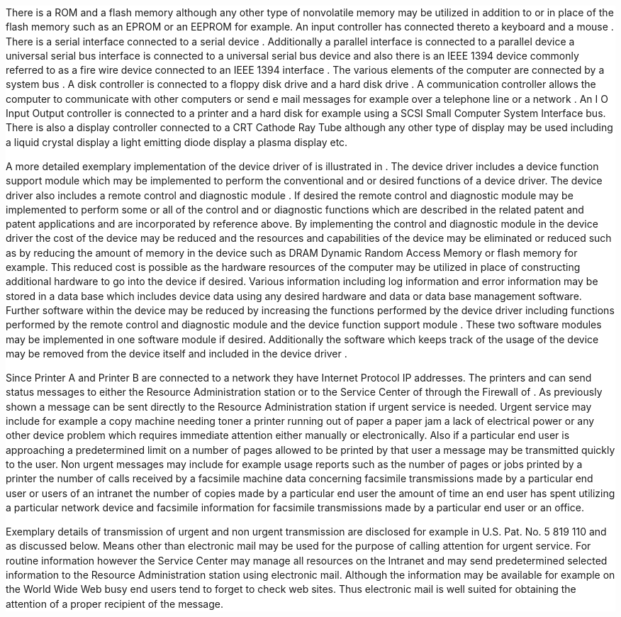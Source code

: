 There is a ROM and a flash memory although any other type of nonvolatile memory may be utilized in addition to or in place of the flash memory such as an EPROM or an EEPROM for example. An input controller has connected thereto a keyboard and a mouse . There is a serial interface connected to a serial device . Additionally a parallel interface is connected to a parallel device a universal serial bus interface is connected to a universal serial bus device and also there is an IEEE 1394 device commonly referred to as a fire wire device connected to an IEEE 1394 interface . The various elements of the computer are connected by a system bus . A disk controller is connected to a floppy disk drive and a hard disk drive . A communication controller allows the computer to communicate with other computers or send e mail messages for example over a telephone line or a network . An I O Input Output controller is connected to a printer and a hard disk for example using a SCSI Small Computer System Interface bus. There is also a display controller connected to a CRT Cathode Ray Tube although any other type of display may be used including a liquid crystal display a light emitting diode display a plasma display etc.

A more detailed exemplary implementation of the device driver of is illustrated in . The device driver includes a device function support module which may be implemented to perform the conventional and or desired functions of a device driver. The device driver also includes a remote control and diagnostic module . If desired the remote control and diagnostic module may be implemented to perform some or all of the control and or diagnostic functions which are described in the related patent and patent applications and are incorporated by reference above. By implementing the control and diagnostic module in the device driver the cost of the device may be reduced and the resources and capabilities of the device may be eliminated or reduced such as by reducing the amount of memory in the device such as DRAM Dynamic Random Access Memory or flash memory for example. This reduced cost is possible as the hardware resources of the computer may be utilized in place of constructing additional hardware to go into the device if desired. Various information including log information and error information may be stored in a data base which includes device data using any desired hardware and data or data base management software. Further software within the device may be reduced by increasing the functions performed by the device driver including functions performed by the remote control and diagnostic module and the device function support module . These two software modules may be implemented in one software module if desired. Additionally the software which keeps track of the usage of the device may be removed from the device itself and included in the device driver .

Since Printer A and Printer B are connected to a network they have Internet Protocol IP addresses. The printers and can send status messages to either the Resource Administration station or to the Service Center of through the Firewall of . As previously shown a message can be sent directly to the Resource Administration station if urgent service is needed. Urgent service may include for example a copy machine needing toner a printer running out of paper a paper jam a lack of electrical power or any other device problem which requires immediate attention either manually or electronically. Also if a particular end user is approaching a predetermined limit on a number of pages allowed to be printed by that user a message may be transmitted quickly to the user. Non urgent messages may include for example usage reports such as the number of pages or jobs printed by a printer the number of calls received by a facsimile machine data concerning facsimile transmissions made by a particular end user or users of an intranet the number of copies made by a particular end user the amount of time an end user has spent utilizing a particular network device and facsimile information for facsimile transmissions made by a particular end user or an office.

Exemplary details of transmission of urgent and non urgent transmission are disclosed for example in U.S. Pat. No. 5 819 110 and as discussed below. Means other than electronic mail may be used for the purpose of calling attention for urgent service. For routine information however the Service Center may manage all resources on the Intranet and may send predetermined selected information to the Resource Administration station using electronic mail. Although the information may be available for example on the World Wide Web busy end users tend to forget to check web sites. Thus electronic mail is well suited for obtaining the attention of a proper recipient of the message.
